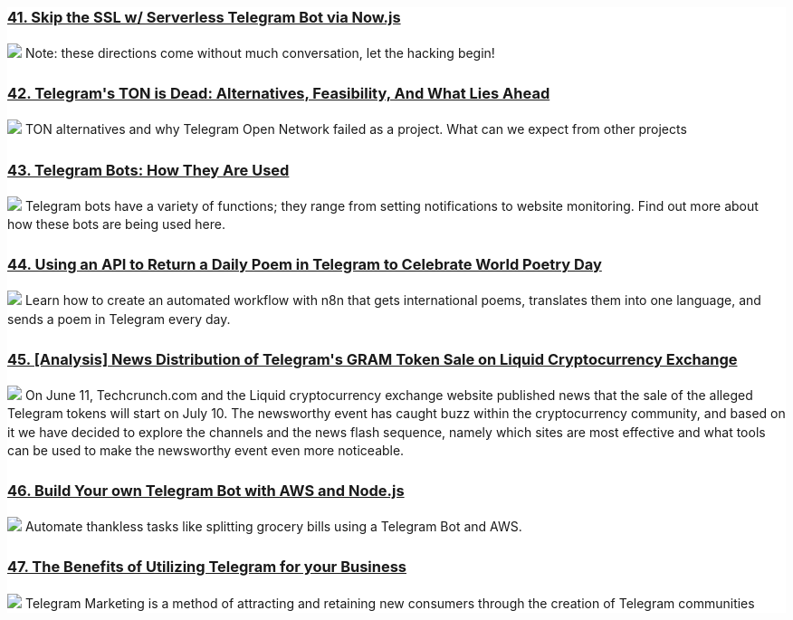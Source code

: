 ### [41. Skip the SSL w/ Serverless Telegram Bot via Now.js](https://hackernoon.com/skip-the-ssl-w-serverless-telegram-bot-via-nowjs-uzi36h9)
![](https://cdn.hackernoon.com/images/x36d3619.jpg)
Note: these directions come without much conversation, let the hacking begin!

### [42. Telegram's TON is Dead: Alternatives, Feasibility, And What Lies Ahead](https://hackernoon.com/telegrams-ton-is-dead-alternatives-feasibility-and-what-lies-ahead-tj3s32rt)
![](https://cdn.hackernoon.com/images/hLH3QfZNSPbjO2D2yqwhTDR5ECs2-s42z31mg.jpeg)
TON alternatives and why Telegram Open Network failed as a project. What can we expect from other projects

### [43. Telegram Bots: How They Are Used](https://hackernoon.com/telegram-bots-how-they-are-used)
![](https://cdn.hackernoon.com/images/TRfLZTfY0iQlUwTuR1DpxsVcOju2-1d337o9.jpeg)
Telegram bots have a variety of functions; they range from setting notifications to website monitoring. Find out more about how these bots are being used here.

### [44. Using an API to Return a Daily Poem in Telegram to Celebrate World Poetry Day](https://hackernoon.com/using-an-api-to-return-a-daily-poem-in-telegram-to-celebrate-world-poetry-day-vz3r35pj)
![](https://cdn.hackernoon.com/images/zhuoO29JlJebgaxanq2fbxKNuEu1-ra9233d.jpeg)
Learn how to create an automated workflow with n8n that gets international poems, translates them into one language, and sends a poem in Telegram every day.

### [45. [Analysis] News Distribution of Telegram's GRAM Token Sale on Liquid Cryptocurrency Exchange](https://hackernoon.com/the-way-of-news-gram-token-sale-on-liquid-exchange-h9b33wx0)
![](https://cdn.hackernoon.com/images/0046g3zuy.jpg)
On June 11, Techcrunch.com and the Liquid cryptocurrency exchange website published news that the sale of the alleged Telegram tokens will start on July 10. The newsworthy event has caught buzz within the cryptocurrency community, and based on it we have decided to explore the channels and the news flash sequence, namely which sites are most effective and what tools can be used to make the newsworthy event even more noticeable.

### [46. Build Your own Telegram Bot with AWS and Node.js](https://hackernoon.com/keeping-track-of-group-expenses-with-telegram-bot-aws-and-nodejs)
![](https://cdn.hackernoon.com/images/NcYK1Yiu8OUufTdIgnhepJiiVsJ3-wd43acx.jpeg)
Automate thankless tasks like splitting grocery bills using a Telegram Bot and AWS.

### [47. The Benefits of Utilizing Telegram for your Business](https://hackernoon.com/the-benefits-of-utilizing-telegram-for-your-business)
![](https://cdn.hackernoon.com/images/xVO4i7dLjPc57CoRnIzMsN92Zs62-3f93hgy.jpeg)
Telegram Marketing is a method of attracting and retaining new consumers through the creation of Telegram communities
